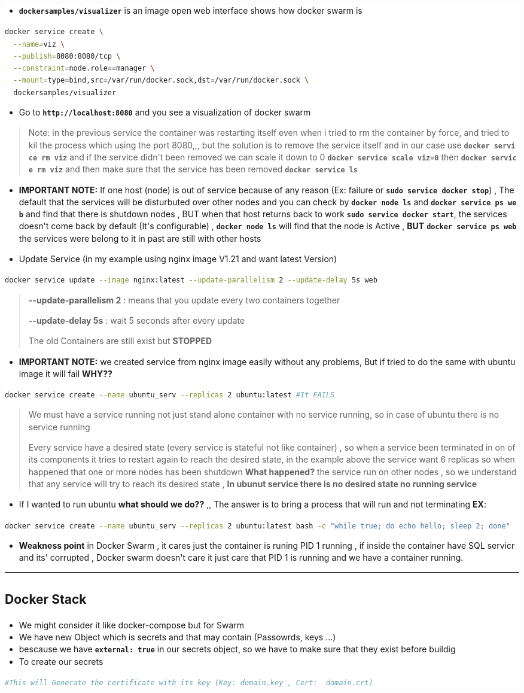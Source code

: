  - **``dockersamples/visualizer``** is an image open web interface shows how docker swarm is
```sh
docker service create \
  --name=viz \
  --publish=8080:8080/tcp \
  --constraint=node.role==manager \
  --mount=type=bind,src=/var/run/docker.sock,dst=/var/run/docker.sock \
  dockersamples/visualizer
```
 - Go to **``http://localhost:8080``** and you see a visualization of docker swarm
> Note: in the previous service the container was restarting itself even when i tried to rm the container by force, and tried to kil the process which using the port 8080,,, but the solution is to remove the service itself and in our case use **``docker service rm viz``** and if the service didn't been removed we can scale it down to 0 **``docker service scale viz=0``** then **``docker service rm viz``** and then make sure that the service has been removed **``docker service ls``**

 - **IMPORTANT NOTE:** If one host (node) is out of service because of any reason (Ex: failure or **``sudo service docker stop``**) , The default that the services will be disturbuted over other nodes and you can check by **``docker node ls``** and **``docker service ps web``** and find that there is shutdown nodes , BUT when that host returns back to work **``sudo service docker start``**, the services doesn't come back by default (It's configurable) , **``docker node ls``** will find that the node is Active , **BUT** **``docker service ps web``** the services were belong to it in past are still with other hosts

 - Update Service (in my example using nginx image V1.21 and  want latest Version)
```sh
docker service update --image nginx:latest --update-parallelism 2 --update-delay 5s web
```
> **--update-parallelism 2** : means that you update every two containers together
>
> **--update-delay 5s** : wait 5 seconds after every update
>
> The old Containers are still exist but **STOPPED**

 - **IMPORTANT NOTE:** we created service from nginx image easily without any problems, But if tried to do the same with ubuntu image it will fail **WHY??**
```bash
docker service create --name ubuntu_serv --replicas 2 ubuntu:latest #It FAILS
```
> We must have a service running not just stand alone container with no service running, so in case of ubuntu there is no service running
>
> Every service have a desired state (every service is stateful not like container) , so when a service been terminated in on of its components it tries to restart again to reach the desired state, in the example above the service want 6 replicas so when happened that one or more nodes has been shutdown **What happened?** the service run on other nodes , so we understand that any service will try to reach its desired state , **In ubunut service there is no desired state no running service**
 - If I wanted to run ubuntu **what should we do??** ,, The answer is to bring a process that will run and not terminating **EX**:
```sh
docker service create --name ubuntu_serv --replicas 2 ubuntu:latest bash -c "while true; do echo hello; sleep 2; done"
```
 - **Weakness point** in Docker Swarm , it cares just the container is runing PID 1 running , if inside the container have SQL servicr and its' corrupted , Docker swarm doesn't care it just care that PID 1 is running and we have a container running.
---
## Docker Stack
 - We might consider it like docker-compose but for Swarm
 - We have new Object which is secrets and that may contain (Passowrds, keys ...)
 - bescause we have **``external: true``** in our secrets object, so we have to make sure that they exist before buildig
 - To create our secrets 
```sh
#This will Generate the certificate with its key (Key: domain.key , Cert:  domain.crt)
```